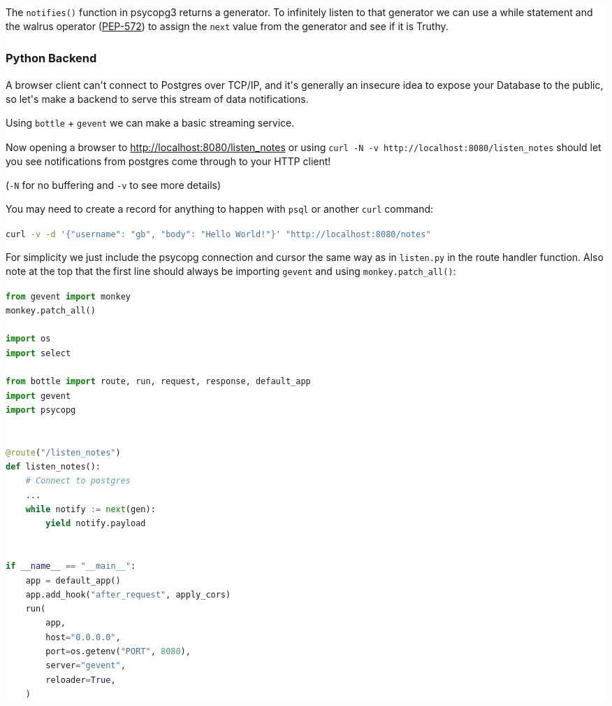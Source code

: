 The `notifies()` function in psycopg3 returns a generator.
To infinitely listen to that generator we can use a while statement and the walrus operator ([PEP-572](https://www.python.org/dev/peps/pep-0572/)) to assign the `next` value from the generator and see if it is Truthy.

### Python Backend

A browser client can't connect to Postgres over TCP/IP, and it's generally an insecure idea to expose your Database to the public, so let's make a backend to serve this stream of data notifications.

Using `bottle` + `gevent` we can make a basic streaming service.

Now opening a browser to [http://localhost:8080/listen_notes](http://localhost:8080/listen_notes) or using `curl -N -v http://localhost:8080/listen_notes` should let you see notifications from postgres come through to your HTTP client!

(`-N` for no buffering and `-v` to see more details)

You may need to create a record for anything to happen with `psql` or another `curl` command:

```sh
curl -v -d '{"username": "gb", "body": "Hello World!"}' "http://localhost:8080/notes"
```

For simplicity we just include the psycopg connection and cursor the same way as in `listen.py` in the route handler function.
Also note at the top that the first line should always be importing `gevent` and using `monkey.patch_all()`:

```py
from gevent import monkey
monkey.patch_all()

import os
import select

from bottle import route, run, request, response, default_app
import gevent
import psycopg


@route("/listen_notes")
def listen_notes():
    # Connect to postgres
    ...
    while notify := next(gen):
        yield notify.payload


if __name__ == "__main__":
    app = default_app()
    app.add_hook("after_request", apply_cors)
    run(
        app,
        host="0.0.0.0",
        port=os.getenv("PORT", 8080),
        server="gevent",
        reloader=True,
    )
```
